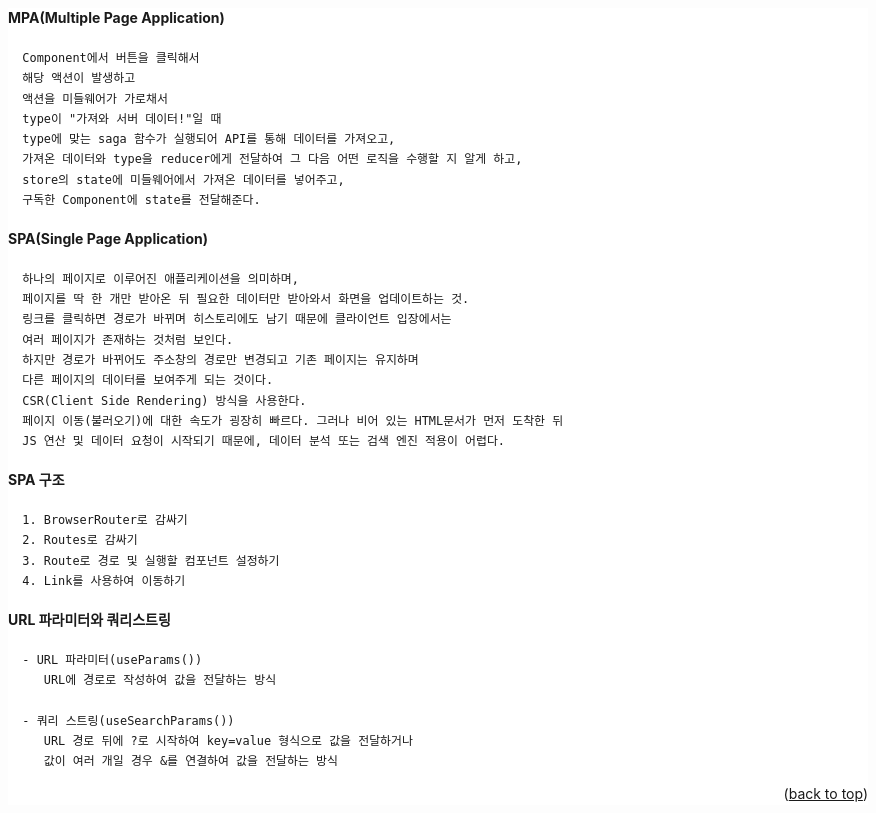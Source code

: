 #### MPA(Multiple Page Application)

      Component에서 버튼을 클릭해서
      해당 액션이 발생하고
      액션을 미들웨어가 가로채서
      type이 "가져와 서버 데이터!"일 때
      type에 맞는 saga 함수가 실행되어 API를 통해 데이터를 가져오고,
      가져온 데이터와 type을 reducer에게 전달하여 그 다음 어떤 로직을 수행할 지 알게 하고,
      store의 state에 미들웨어에서 가져온 데이터를 넣어주고,
      구독한 Component에 state를 전달해준다.

#### SPA(Single Page Application)

      하나의 페이지로 이루어진 애플리케이션을 의미하며,
      페이지를 딱 한 개만 받아온 뒤 필요한 데이터만 받아와서 화면을 업데이트하는 것.
      링크를 클릭하면 경로가 바뀌며 히스토리에도 남기 때문에 클라이언트 입장에서는
      여러 페이지가 존재하는 것처럼 보인다.
      하지만 경로가 바뀌어도 주소창의 경로만 변경되고 기존 페이지는 유지하며
      다른 페이지의 데이터를 보여주게 되는 것이다.
      CSR(Client Side Rendering) 방식을 사용한다.
      페이지 이동(불러오기)에 대한 속도가 굉장히 빠르다. 그러나 비어 있는 HTML문서가 먼저 도착한 뒤
      JS 연산 및 데이터 요청이 시작되기 때문에, 데이터 분석 또는 검색 엔진 적용이 어렵다.


#### SPA 구조

      1. BrowserRouter로 감싸기
      2. Routes로 감싸기
      3. Route로 경로 및 실행할 컴포넌트 설정하기
      4. Link를 사용하여 이동하기

#### URL 파라미터와 쿼리스트링

      - URL 파라미터(useParams())
         URL에 경로로 작성하여 값을 전달하는 방식

      - 쿼리 스트링(useSearchParams())
         URL 경로 뒤에 ?로 시작하여 key=value 형식으로 값을 전달하거나
         값이 여러 개일 경우 &를 연결하여 값을 전달하는 방식
   
   

<p align="right">(<a href="#readme-top">back to top</a>)</p>